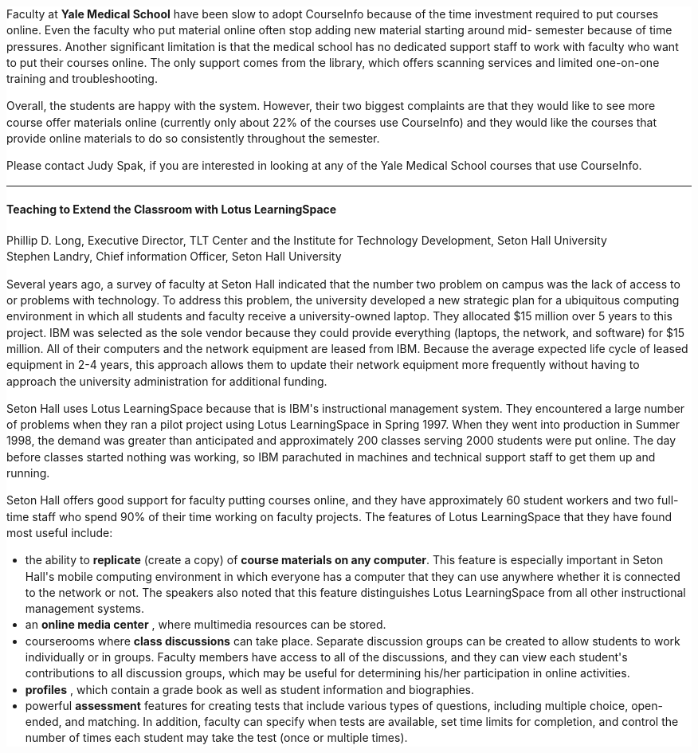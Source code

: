 Faculty at **Yale Medical School** have been slow to adopt CourseInfo because
of the time investment required to put courses online.   Even the faculty  who
put material online often stop adding new material starting around mid-
semester because of time pressures.  Another significant limitation is that
the medical school has no dedicated support staff to work with faculty who
want to put their courses online.  The only support comes from the library,
which offers scanning services and limited one-on-one training and
troubleshooting.

Overall, the students are happy with the system.  However, their two biggest
complaints are that they would like to see more course offer materials online
(currently only about 22% of the courses use CourseInfo) and they would like
the courses that provide online materials to do so consistently throughout the
semester.

Please contact Judy Spak, if you are interested in looking at any of the Yale
Medical School courses that use CourseInfo.  


* * *

####  Teaching to Extend the Classroom with Lotus LearningSpace  
Phillip D. Long, Executive Director, TLT Center and the Institute for
Technology Development, Seton Hall University  
Stephen Landry, Chief information Officer, Seton Hall University

Several years ago, a survey of faculty at Seton Hall indicated that the number
two problem on campus was the lack of access to or problems with technology.
To address this problem, the university developed a new strategic plan for a
ubiquitous computing environment in which all students and faculty receive a
university-owned laptop.  They allocated $15 million over 5 years to this
project.  IBM was selected as the sole vendor because they could provide
everything (laptops, the network, and software) for $15 million.   All of
their computers and the network equipment are leased from IBM.  Because the
average expected life cycle of leased equipment in 2-4 years, this approach
allows them to update their network equipment more frequently without having
to approach the university administration for additional funding.

Seton Hall uses Lotus LearningSpace because that is IBM's instructional
management system.  They encountered a large number of problems when they ran
a pilot project using Lotus LearningSpace in Spring 1997.  When they went into
production in Summer 1998, the demand was greater than anticipated and
approximately 200 classes serving 2000 students were put online.  The day
before classes started nothing was working, so IBM parachuted in machines and
technical support staff to get them up and running.

Seton Hall offers good support for faculty putting courses online, and they
have approximately 60 student workers and two full-time staff who spend 90% of
their time working on faculty projects.  The features of Lotus LearningSpace
that they have found most useful include:

  * the ability to **replicate** (create a copy) of **course materials on any computer**.   This feature is especially important in Seton Hall's mobile computing environment in which everyone has a computer that they can use anywhere whether it is connected to the network or not.  The speakers also noted that this feature distinguishes Lotus LearningSpace from all other instructional management systems.
  * an **online media center** , where multimedia resources can be stored.
  * courserooms where **class discussions** can take place.   Separate discussion groups can be created to allow students to work individually or in groups.  Faculty members have access to all of the discussions, and they can view each student's contributions to all discussion groups, which may be useful for determining his/her participation in online activities.
  * **profiles** , which contain a grade book as well as student information and biographies.
  * powerful **assessment** features for creating tests that include various types of questions, including multiple choice, open-ended, and matching.  In addition, faculty can specify when tests are available, set time limits for completion, and control the number of times each student may take the test (once or multiple times).